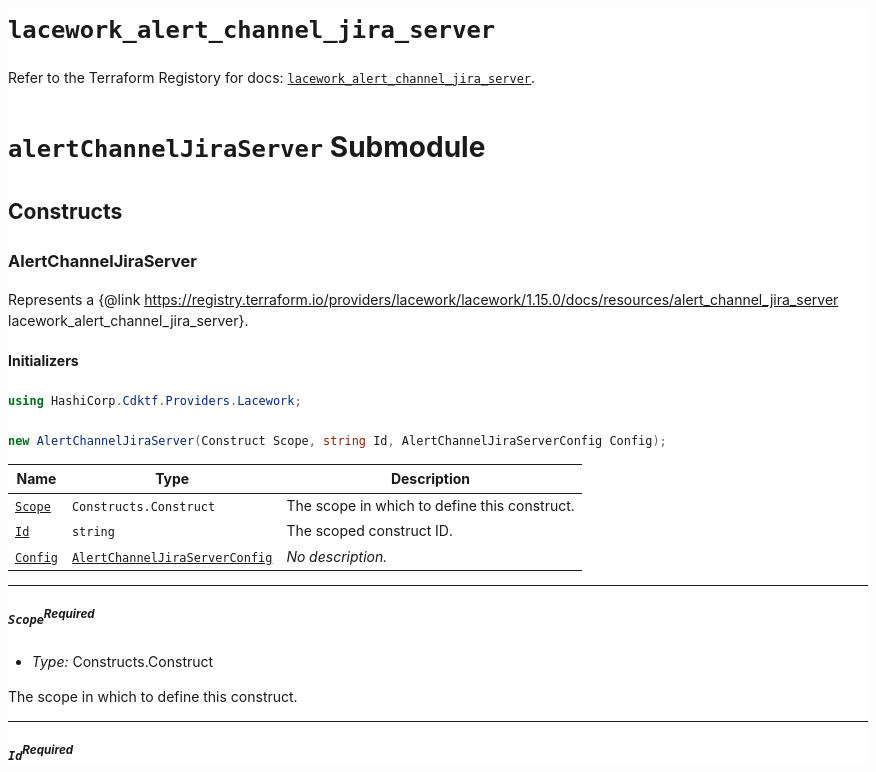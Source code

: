 # `lacework_alert_channel_jira_server`

Refer to the Terraform Registory for docs: [`lacework_alert_channel_jira_server`](https://registry.terraform.io/providers/lacework/lacework/1.15.0/docs/resources/alert_channel_jira_server).

# `alertChannelJiraServer` Submodule <a name="`alertChannelJiraServer` Submodule" id="rhizo-co-terraform-provider-lacework.alertChannelJiraServer"></a>

## Constructs <a name="Constructs" id="Constructs"></a>

### AlertChannelJiraServer <a name="AlertChannelJiraServer" id="rhizo-co-terraform-provider-lacework.alertChannelJiraServer.AlertChannelJiraServer"></a>

Represents a {@link https://registry.terraform.io/providers/lacework/lacework/1.15.0/docs/resources/alert_channel_jira_server lacework_alert_channel_jira_server}.

#### Initializers <a name="Initializers" id="rhizo-co-terraform-provider-lacework.alertChannelJiraServer.AlertChannelJiraServer.Initializer"></a>

```csharp
using HashiCorp.Cdktf.Providers.Lacework;

new AlertChannelJiraServer(Construct Scope, string Id, AlertChannelJiraServerConfig Config);
```

| **Name** | **Type** | **Description** |
| --- | --- | --- |
| <code><a href="#rhizo-co-terraform-provider-lacework.alertChannelJiraServer.AlertChannelJiraServer.Initializer.parameter.scope">Scope</a></code> | <code>Constructs.Construct</code> | The scope in which to define this construct. |
| <code><a href="#rhizo-co-terraform-provider-lacework.alertChannelJiraServer.AlertChannelJiraServer.Initializer.parameter.id">Id</a></code> | <code>string</code> | The scoped construct ID. |
| <code><a href="#rhizo-co-terraform-provider-lacework.alertChannelJiraServer.AlertChannelJiraServer.Initializer.parameter.config">Config</a></code> | <code><a href="#rhizo-co-terraform-provider-lacework.alertChannelJiraServer.AlertChannelJiraServerConfig">AlertChannelJiraServerConfig</a></code> | *No description.* |

---

##### `Scope`<sup>Required</sup> <a name="Scope" id="rhizo-co-terraform-provider-lacework.alertChannelJiraServer.AlertChannelJiraServer.Initializer.parameter.scope"></a>

- *Type:* Constructs.Construct

The scope in which to define this construct.

---

##### `Id`<sup>Required</sup> <a name="Id" id="rhizo-co-terraform-provider-lacework.alertChannelJiraServer.AlertChannelJiraServer.Initializer.parameter.id"></a>
